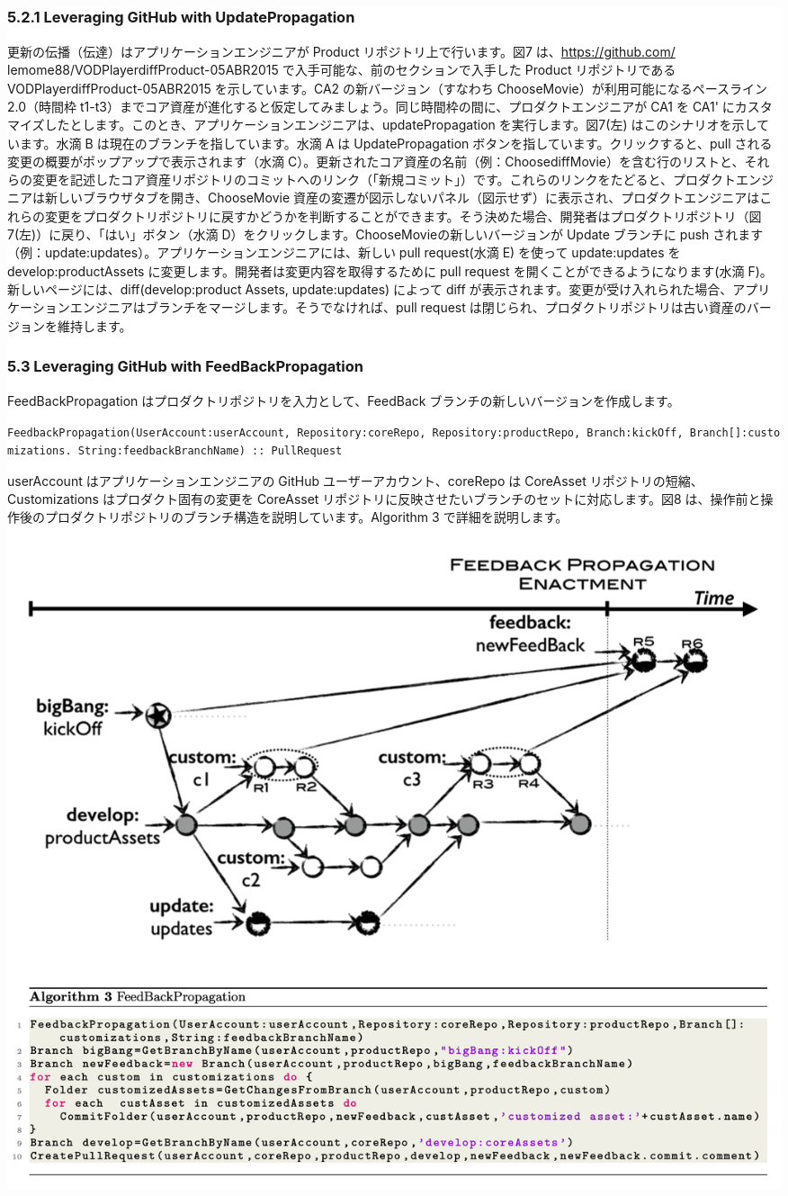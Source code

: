 ### 5.2.1 Leveraging GitHub with UpdatePropagation

更新の伝播（伝達）はアプリケーションエンジニアが Product リポジトリ上で行います。図7 は、https://github.com/ lemome88/VODPlayerdiffProduct-05ABR2015 で入手可能な、前のセクションで入手した Product リポジトリである VODPlayerdiffProduct-05ABR2015 を示しています。CA2 の新バージョン（すなわち ChooseMovie）が利用可能になるペースライン 2.0（時間枠 t1-t3）までコア資産が進化すると仮定してみましょう。同じ時間枠の間に、プロダクトエンジニアが CA1 を CA1' にカスタマイズしたとします。このとき、アプリケーションエンジニアは、updatePropagation を実行します。図7(左) はこのシナリオを示しています。水滴 B は現在のブランチを指しています。水滴 A は UpdatePropagation ボタンを指しています。クリックすると、pull される変更の概要がポップアップで表示されます（水滴 C）。更新されたコア資産の名前（例：ChoosediffMovie）を含む行のリストと、それらの変更を記述したコア資産リポジトリのコミットへのリンク（「新規コミット」）です。これらのリンクをたどると、プロダクトエンジニアは新しいブラウザタブを開き、ChooseMovie 資産の変遷が図示しないパネル（図示せず）に表示され、プロダクトエンジニアはこれらの変更をプロダクトリポジトリに戻すかどうかを判断することができます。そう決めた場合、開発者はプロダクトリポジトリ（図 7(左)）に戻り、「はい」ボタン（水滴 D）をクリックします。ChooseMovieの新しいバージョンが Update ブランチに push されます（例：update:updates）。アプリケーションエンジニアには、新しい pull request(水滴 E) を使って update:updates を develop:productAssets に変更します。開発者は変更内容を取得するために pull request を開くことができるようになります(水滴 F)。新しいページには、diff(develop:product Assets, update:updates) によって diff が表示されます。変更が受け入れられた場合、アプリケーションエンジニアはブランチをマージします。そうでなければ、pull request は閉じられ、プロダクトリポジトリは古い資産のバージョンを維持します。

### 5.3 Leveraging GitHub with FeedBackPropagation

FeedBackPropagation はプロダクトリポジトリを入力として、FeedBack ブランチの新しいバージョンを作成します。

`FeedbackPropagation(UserAccount:userAccount, Repository:coreRepo, Repository:productRepo, Branch:kickOff, Branch[]:customizations. String:feedbackBranchName) :: PullRequest`

userAccount はアプリケーションエンジニアの GitHub ユーザーアカウント、coreRepo は CoreAsset リポジトリの短縮、Customizations はプロダクト固有の変更を CoreAsset リポジトリに反映させたいブランチのセットに対応します。図8 は、操作前と操作後のプロダクトリポジトリのブランチ構造を説明しています。Algorithm 3 で詳細を説明します。

![Feedback Propagation involves 1 branch and 1 commit for each Custom branch involved and 1 pull request](./figure8.png)

![Algorithm3 Feedback Progapation](algorithm3.png)
